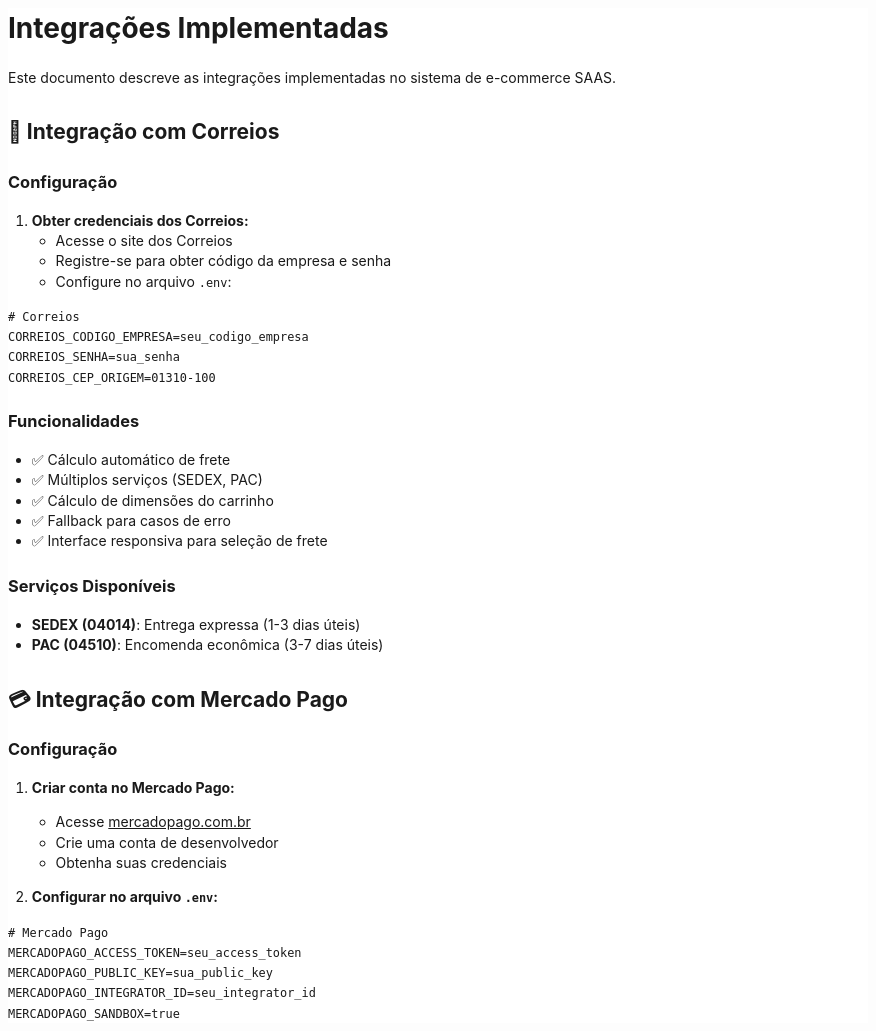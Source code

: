 # Integrações Implementadas

Este documento descreve as integrações implementadas no sistema de e-commerce SAAS.

## 🚚 Integração com Correios

### Configuração

1. **Obter credenciais dos Correios:**
   - Acesse o site dos Correios
   - Registre-se para obter código da empresa e senha
   - Configure no arquivo `.env`:

```env
# Correios
CORREIOS_CODIGO_EMPRESA=seu_codigo_empresa
CORREIOS_SENHA=sua_senha
CORREIOS_CEP_ORIGEM=01310-100
```

### Funcionalidades

- ✅ Cálculo automático de frete
- ✅ Múltiplos serviços (SEDEX, PAC)
- ✅ Cálculo de dimensões do carrinho
- ✅ Fallback para casos de erro
- ✅ Interface responsiva para seleção de frete

### Serviços Disponíveis

- **SEDEX (04014)**: Entrega expressa (1-3 dias úteis)
- **PAC (04510)**: Encomenda econômica (3-7 dias úteis)

## 💳 Integração com Mercado Pago

### Configuração

1. **Criar conta no Mercado Pago:**
   - Acesse [mercadopago.com.br](https://mercadopago.com.br)
   - Crie uma conta de desenvolvedor
   - Obtenha suas credenciais

2. **Configurar no arquivo `.env`:**

```env
# Mercado Pago
MERCADOPAGO_ACCESS_TOKEN=seu_access_token
MERCADOPAGO_PUBLIC_KEY=sua_public_key
MERCADOPAGO_INTEGRATOR_ID=seu_integrator_id
MERCADOPAGO_SANDBOX=true
```
